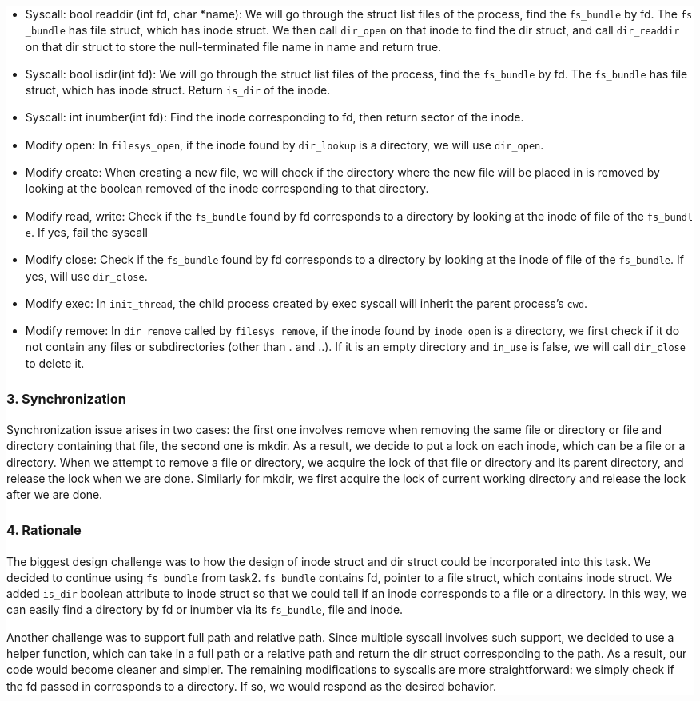 - Syscall: bool readdir (int fd, char *name):
We will go through the struct list files of the process, find the `fs_bundle` by fd. The `fs_bundle` has file struct, which has inode struct. We then call `dir_open` on that inode to find the dir struct, and call `dir_readdir` on that dir struct to store the null-terminated file name in name and return true.

- Syscall: bool isdir(int fd): 
	We will go through the struct list files of the process, find the `fs_bundle` by fd. The `fs_bundle` has file struct, which has inode struct. Return `is_dir` of the inode.

- Syscall: int inumber(int fd):
Find the inode corresponding to fd, then return sector of the inode.

- Modify open:
In `filesys_open`, if the inode found by `dir_lookup` is a directory, we will use `dir_open`.

- Modify create:
When creating a new file, we will check if the directory where the new file will be placed in is removed by looking at the boolean removed of the inode corresponding to that directory.

- Modify read, write:
Check if the `fs_bundle` found by fd corresponds to a directory by looking at the inode of file of the `fs_bundle`. If yes, fail the syscall
	
- Modify close:
Check if the `fs_bundle` found by fd corresponds to a directory by looking at the inode of file of the `fs_bundle`. If yes, will use `dir_close`.

- Modify exec:
In `init_thread`, the child process created by exec syscall will inherit the parent process’s `cwd`.
 
- Modify remove:
In `dir_remove` called by `filesys_remove`, if the inode found by `inode_open` is a directory, we first check if it do not contain any files or subdirectories (other than . and ..). If it is an empty directory and `in_use` is false, we will call `dir_close` to delete it. 

### 3. Synchronization
Synchronization issue arises in two cases: the first one involves remove when removing the same file or directory or file and directory containing that file, the second one is mkdir. As a result, we decide to put a lock on each inode, which can be a file or a directory. When we attempt to remove a file or directory, we acquire the lock of that file or directory and its parent directory, and release the lock when we are done. Similarly for mkdir, we first acquire the lock of current working directory and release the lock after we are done.

### 4. Rationale 

The biggest design challenge was to how the design of inode struct and dir struct could be incorporated into this task. We decided to continue using `fs_bundle` from task2. `fs_bundle` contains fd, pointer to a file struct, which contains inode struct. We added `is_dir` boolean attribute to inode struct so that we could tell if an inode corresponds to a file or a directory. In this way, we can easily find a directory by fd or inumber via its `fs_bundle`, file and inode.

Another challenge was to support full path and relative path. Since multiple syscall involves such support, we decided to use a helper function, which can take in a full path or a relative path and return the dir struct corresponding to the path. As a result, our code would become cleaner and simpler.
The remaining modifications to syscalls are more straightforward: we simply check if the fd passed in corresponds to a directory. If so, we would respond as the desired behavior.
